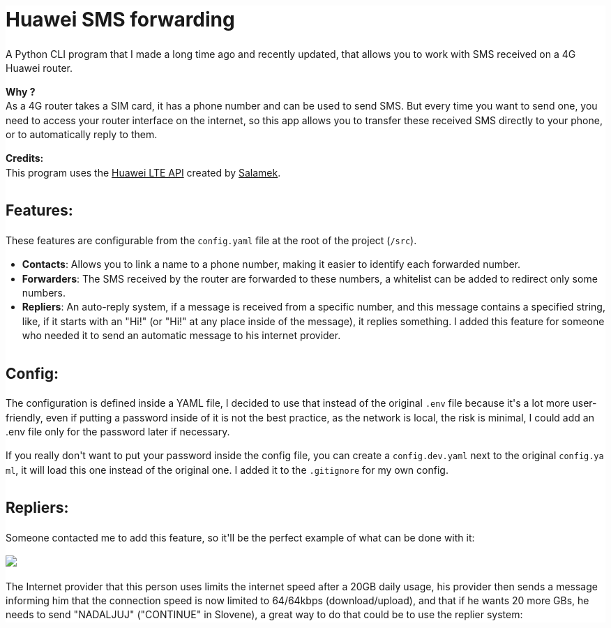 # Huawei SMS forwarding
A Python CLI program that I made a long time ago and recently updated, that allows you to work
with SMS received on a 4G Huawei router.

**Why ?** <br />
As a 4G router takes a SIM card, it has a phone number and can be used to send SMS.
But every time you want to send one, you need to access your router interface on the internet,
so this app allows you to transfer these received SMS directly to your phone, or to automatically reply to them.

**Credits:** <br />
This program uses the [Huawei LTE API](https://github.com/Salamek/huawei-lte-api) created by [Salamek](https://github.com/Salamek).


Features:
---------
These features are configurable from the `config.yaml` file at the root of the project (`/src`).

- **Contacts**: Allows you to link a name to a phone number, making it easier to identify each forwarded number.
- **Forwarders**: The SMS received by the router are forwarded to these numbers, a whitelist can be added
  to redirect only some numbers.
- **Repliers**: An auto-reply system, if a message is received from a specific number, and this message contains a specified string,
  like, if it starts with an "Hi!" (or "Hi!" at any place inside of the message), it replies something.
  I added this feature for someone who needed it to send an automatic message to his internet provider.


Config:
-------
The configuration is defined inside a YAML file, I decided to use that instead of the original `.env` file because it's a lot more user-friendly, even if putting a password inside of it is not the best practice, as the network is local,
the risk is minimal, I could add an .env file only for the password later if necessary.

If you really don't want to put your password inside the config file, you can create a `config.dev.yaml` next to the original `config.yaml`, it will load this one instead of the original one. I added it to the `.gitignore` for my own config.


Repliers:
---------
Someone contacted me to add this feature, so it'll be the perfect example of what can be done with it:

<img src="https://raw.githubusercontent.com/yoratoni/huawei-router-sms-forwarding/main/doc/Provider.png" width="600">

The Internet provider that this person uses limits the internet speed after a 20GB daily usage, his provider then
sends a message informing him that the connection speed is now limited to 64/64kbps (download/upload), and that
if he wants 20 more GBs, he needs to send "NADALJUJ" ("CONTINUE" in Slovene), a great way to do that could be
to use the replier system:
